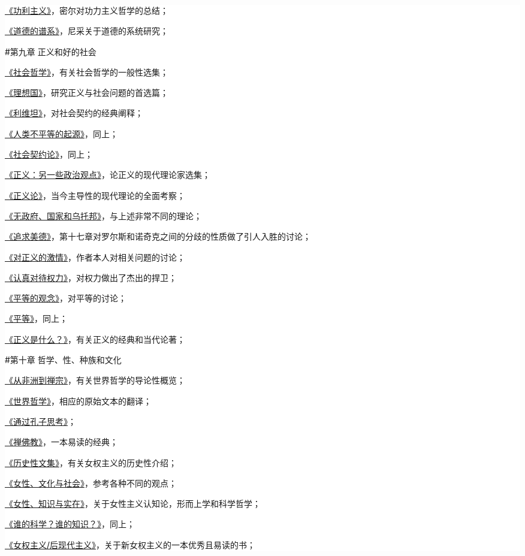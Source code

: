 [《功利主义》](http://book.douban.com/subject/1466883/)，密尔对功力主义哲学的总结；

[《道德的谱系》](http://book.douban.com/subject/1784921/)，尼采关于道德的系统研究；

#第九章 正义和好的社会

[《社会哲学》](http://www.amazon.com/Social-Philosophy-Joel-Feinberg/dp/0138172544/ref=sr_1_1?s=books&ie=UTF8&qid=1367730080&sr=1-1&keywords=social+philosophy+Joel+Feinberg)，有关社会哲学的一般性选集；

[《理想国》](http://book.douban.com/subject/4115506/)，研究正义与社会问题的首选篇；

[《利维坦》](http://book.douban.com/subject/1468426/)，对社会契约的经典阐释；

[《人类不平等的起源》](http://book.douban.com/subject/2564067/)，同上；

[《社会契约论》](http://book.douban.com/subject/1345148/)，同上；

[《正义：另一些政治观点》](http://www.amazon.com/Justice-Alternative-Perspectives-James-Sterba/dp/0534602193/ref=sr_1_1?s=books&ie=UTF8&qid=1367730257&sr=1-1&keywords=Justice+Alternative+Political+Perspectives)，论正义的现代理论家选集；

[《正义论》](http://book.douban.com/subject/1028268/)，当今主导性的现代理论的全面考察；

[《无政府、国家和乌托邦》](http://book.douban.com/subject/3074246/)，与上述非常不同的理论；

[《追求美德》](http://book.douban.com/subject/1416930/)，第十七章对罗尔斯和诺奇克之间的分歧的性质做了引人入胜的讨论；

[《对正义的激情》](http://book.douban.com/subject/4737630/)，作者本人对相关问题的讨论；

[《认真对待权力》](http://book.douban.com/subject/3186185/)，对权力做出了杰出的捍卫；

[《平等的观念》](http://www.amazon.com/Problems-Self-Bernard-Williams/dp/0521290600/ref=sr_1_2?s=books&ie=UTF8&qid=1367730890&sr=1-2&keywords=problems+of+self)，对平等的讨论；

[《平等》](http://www.amazon.com/Mortal-Questions-Canto-Thomas-Nagel/dp/0521406765/ref=sr_1_1?s=books&ie=UTF8&qid=1367730856&sr=1-1&keywords=equality%2C+in+mortal+questions+thomas+nagel)，同上；

[《正义是什么？》](http://book.douban.com/subject/1354191/)，有关正义的经典和当代论著；

#第十章 哲学、性、种族和文化

[《从非洲到禅宗》](http://www.amazon.com/Africa-Zen-Invitation-World-Philosophy/dp/0742513505/ref=sr_1_1?s=books&ie=UTF8&qid=1367474714&sr=1-1&keywords=Jacqueline+trimier)，有关世界哲学的导论性概览；

[《世界哲学》](http://book.douban.com/subject/4125445/)，相应的原始文本的翻译；

[《通过孔子思考》](http://book.douban.com/subject/1462920/)；

[《禅佛教》](http://book.douban.com/subject/3926993/)，一本易读的经典；

[《历史性文集》](http://www.amazon.com/Thinking-about-Gender-Historical-Anthology/dp/0155024957/ref=sr_1_1?ie=UTF8&qid=1367848978&sr=8-1&keywords=historical+anthology+janet+mccracken)，有关女权主义的历史性介绍；

[《女性、文化与社会》](http://www.amazon.com/Woman-Culture-Society-Michelle-Rosaldo/dp/0804708517/ref=sr_1_1?s=books&ie=UTF8&qid=1367849076&sr=1-1&keywords=women%2C+culture%2C+and+society)，参考各种不同的观点；

[《女性、知识与实在》](http://book.douban.com/subject/11996384/)，关于女性主义认知论，形而上学和科学哲学；

[《谁的科学？谁的知识？》](http://www.amazon.com/Whose-Science-Knowledge-Thinking-Womens/dp/0801497469/ref=sr_1_fkmr0_1?s=books&ie=UTF8&qid=1367849144&sr=1-1-fkmr0&keywords=whose+science%3Fwhose+knloledge)，同上；

[《女权主义/后现代主义》](http://www.amazon.com/Feminism-Postmodernism-Thinking-Gender-Nicholson/dp/041590059X/ref=sr_1_1?s=books&ie=UTF8&qid=1367849186&sr=1-1&keywords=feminism%2Fpostmodernism)，关于新女权主义的一本优秀且易读的书；

